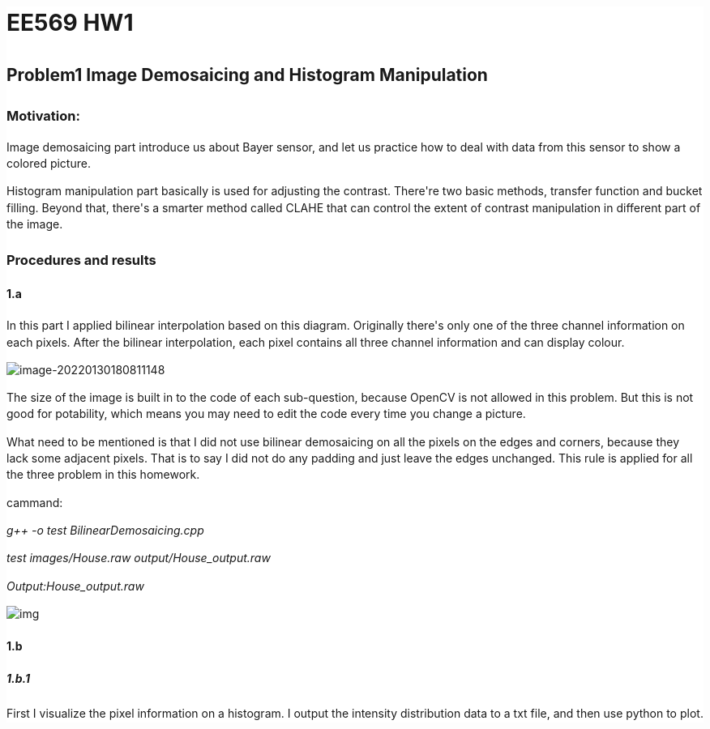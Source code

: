 # EE569 HW1



## Problem1 Image Demosaicing and Histogram Manipulation

### Motivation:

Image demosaicing part introduce us about Bayer sensor, and let us practice how to deal with data from this sensor to show a colored picture.

Histogram manipulation part basically is used for adjusting the contrast.  There're two basic methods, transfer function and bucket filling. Beyond that, there's a smarter method called CLAHE that can control the extent of contrast manipulation in different part of the image.



### Procedures and results

#### 1.a

In this part I applied bilinear interpolation based on this diagram. Originally there's only one of the three channel information on each pixels. After the bilinear interpolation, each pixel contains all three channel information and can display colour.

![image-20220130180811148](C:\Users\Administrator\AppData\Roaming\Typora\typora-user-images\image-20220130180811148.png)



The size of the image is  built in to the code of each sub-question, because OpenCV is not allowed in this problem. But this is not good for potability, which means you may need to edit the code every time you change a picture.



What need to be mentioned is that I did not use bilinear demosaicing on all the pixels on the edges and corners, because they lack some adjacent pixels. That is to say I did not do any padding and just leave the edges unchanged. This rule is applied for all the three problem in this homework.



cammand:

*g++ -o test BilinearDemosaicing.cpp*

*test images/House.raw output/House_output.raw*

*Output:House_output.raw*

![img](file:///C:/Users/ADMINI~1/AppData/Local/Temp/msohtmlclip1/01/clip_image002.jpg)

 

#### **1.b**

##### **1.b.1**

First I visualize the pixel information on a histogram. I output the intensity distribution data to a txt file, and then use python to plot.
